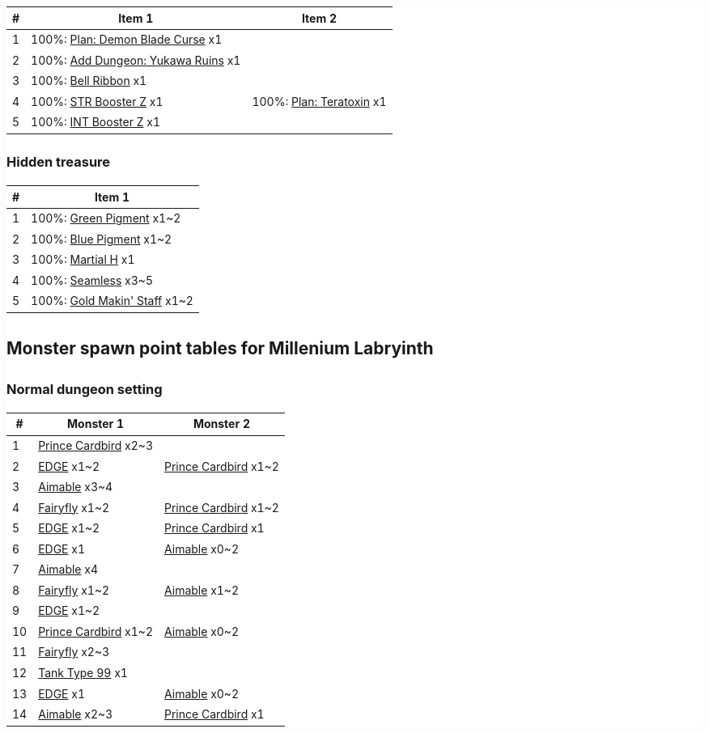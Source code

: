 | #  | Item 1 | Item 2 |
| -- | ------ | ------ |
| 1 | 100%: [Plan: Demon Blade Curse](/neptunia/rb1/item/1-452-plan-demon-blade-curse.html) x1 |
| 2 | 100%: [Add Dungeon: Yukawa Ruins](/neptunia/rb1/item/1-568-add-dungeon-yukawa-ruins.html) x1 |
| 3 | 100%: [Bell Ribbon](/neptunia/rb1/item/1-3132-bell-ribbon.html) x1 |
| 4 | 100%: [STR Booster Z](/neptunia/rb1/item/1-38-str-booster-z.html) x1 | 100%: [Plan: Teratoxin](/neptunia/rb1/item/1-472-plan-teratoxin.html) x1 |
| 5 | 100%: [INT Booster Z](/neptunia/rb1/item/1-34-int-booster-z.html) x1 |

### Hidden treasure


| #  | Item 1 |
| -- | ------ |
| 1 | 100%: [Green Pigment](/neptunia/rb1/item/1-1944-green-pigment.html) x1~2 |
| 2 | 100%: [Blue Pigment](/neptunia/rb1/item/1-1938-blue-pigment.html) x1~2 |
| 3 | 100%: [Martial H](/neptunia/rb1/item/1-4376-martial-h.html) x1 |
| 4 | 100%: [Seamless](/neptunia/rb1/item/1-5121-seamless.html) x3~5 |
| 5 | 100%: [Gold Makin' Staff](/neptunia/rb1/item/1-1962-gold-makin-staff.html) x1~2 |

## Monster spawn point tables for Millenium Labryinth


### Normal dungeon setting


| #  | Monster 1 | Monster 2 |
| -- | --------- | --------- |
| 1 | [Prince Cardbird](/neptunia/rb1/monster/1-320-prince-cardbird.html) x2~3 |
| 2 | [EDGE](/neptunia/rb1/monster/1-321-edge.html) x1~2 | [Prince Cardbird](/neptunia/rb1/monster/1-320-prince-cardbird.html) x1~2 |
| 3 | [Aimable](/neptunia/rb1/monster/1-322-aimable.html) x3~4 |
| 4 | [Fairyfly](/neptunia/rb1/monster/1-323-fairyfly.html) x1~2 | [Prince Cardbird](/neptunia/rb1/monster/1-320-prince-cardbird.html) x1~2 |
| 5 | [EDGE](/neptunia/rb1/monster/1-321-edge.html) x1~2 | [Prince Cardbird](/neptunia/rb1/monster/1-320-prince-cardbird.html) x1 |
| 6 | [EDGE](/neptunia/rb1/monster/1-321-edge.html) x1 | [Aimable](/neptunia/rb1/monster/1-322-aimable.html) x0~2 |
| 7 | [Aimable](/neptunia/rb1/monster/1-322-aimable.html) x4 |
| 8 | [Fairyfly](/neptunia/rb1/monster/1-323-fairyfly.html) x1~2 | [Aimable](/neptunia/rb1/monster/1-322-aimable.html) x1~2 |
| 9 | [EDGE](/neptunia/rb1/monster/1-321-edge.html) x1~2 |
| 10 | [Prince Cardbird](/neptunia/rb1/monster/1-320-prince-cardbird.html) x1~2 | [Aimable](/neptunia/rb1/monster/1-322-aimable.html) x0~2 |
| 11 | [Fairyfly](/neptunia/rb1/monster/1-323-fairyfly.html) x2~3 |
| 12 | [Tank Type 99](/neptunia/rb1/monster/1-325-tank-type-99.html) x1 |
| 13 | [EDGE](/neptunia/rb1/monster/1-321-edge.html) x1 | [Aimable](/neptunia/rb1/monster/1-322-aimable.html) x0~2 |
| 14 | [Aimable](/neptunia/rb1/monster/1-322-aimable.html) x2~3 | [Prince Cardbird](/neptunia/rb1/monster/1-320-prince-cardbird.html) x1 |

